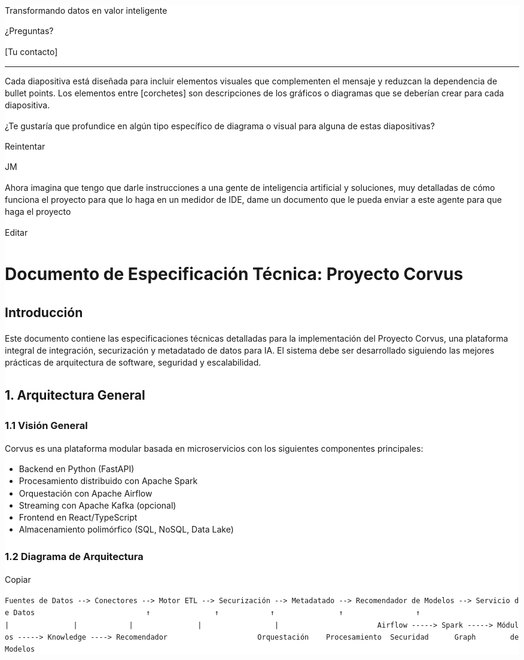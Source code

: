 Transformando datos en valor inteligente

¿Preguntas?

[Tu contacto]

---

Cada diapositiva está diseñada para incluir elementos visuales que complementen el mensaje y reduzcan la dependencia de bullet points. Los elementos entre [corchetes] son descripciones de los gráficos o diagramas que se deberían crear para cada diapositiva.

¿Te gustaría que profundice en algún tipo específico de diagrama o visual para alguna de estas diapositivas?

Reintentar

JM

Ahora imagina que tengo que darle instrucciones a una gente de inteligencia artificial y soluciones, muy detalladas de cómo funciona el proyecto para que lo haga en un medidor de IDE, dame un documento que le pueda enviar a este agente para que haga el proyecto

Editar

# Documento de Especificación Técnica: Proyecto Corvus

## Introducción

Este documento contiene las especificaciones técnicas detalladas para la implementación del Proyecto Corvus, una plataforma integral de integración, securización y metadatado de datos para IA. El sistema debe ser desarrollado siguiendo las mejores prácticas de arquitectura de software, seguridad y escalabilidad.

## 1. Arquitectura General

### 1.1 Visión General

Corvus es una plataforma modular basada en microservicios con los siguientes componentes principales:

- Backend en Python (FastAPI)
- Procesamiento distribuido con Apache Spark
- Orquestación con Apache Airflow
- Streaming con Apache Kafka (opcional)
- Frontend en React/TypeScript
- Almacenamiento polimórfico (SQL, NoSQL, Data Lake)

### 1.2 Diagrama de Arquitectura

Copiar

`Fuentes de Datos --> Conectores --> Motor ETL --> Securización --> Metadatado --> Recomendador de Modelos --> Servicio de Datos                          ↑               ↑            ↑               ↑                 ↑                         |               |            |               |                 |                       Airflow -----> Spark -----> Módulos -----> Knowledge ----> Recomendador                     Orquestación    Procesamiento  Securidad      Graph        de Modelos`
